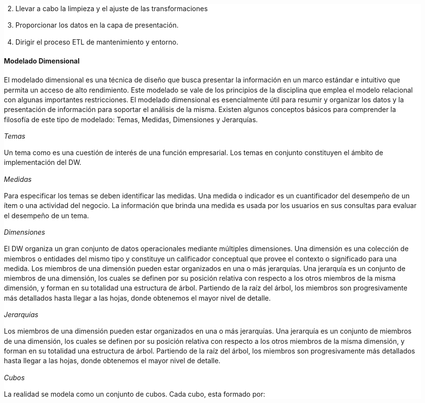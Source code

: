 2.  Llevar a cabo la limpieza y el ajuste de las transformaciones

3.  Proporcionar los datos en la capa de presentación.

4.  Dirigir el proceso ETL de mantenimiento y entorno.

#### Modelado Dimensional

El modelado dimensional es una técnica de diseño que busca presentar la
información en un marco estándar e intuitivo que permita un acceso de
alto rendimiento. Este modelado se vale de los principios de la
disciplina que emplea el modelo relacional con algunas importantes
restricciones. El modelado dimensional es esencialmente útil para
resumir y organizar los datos y la presentación de información para
soportar el análisis de la misma. Existen algunos conceptos básicos para
comprender la filosofía de este tipo de modelado: Temas, Medidas,
Dimensiones y Jerarquías.

*Temas*

Un tema como es una cuestión de interés de una función empresarial. Los
temas en conjunto constituyen el ámbito de implementación del DW.

*Medidas*

Para especificar los temas se deben identificar las medidas. Una medida
o indicador es un cuantificador del desempeño de un ítem o una actividad
del negocio. La información que brinda una medida es usada por los
usuarios en sus consultas para evaluar el desempeño de un tema.

*Dimensiones*

El DW organiza un gran conjunto de datos operacionales mediante
múltiples dimensiones. Una dimensión es una colección de miembros o
entidades del mismo tipo y constituye un calificador conceptual que
provee el contexto o significado para una medida. Los miembros de una
dimensión pueden estar organizados en una o más jerarquías. Una
jerarquía es un conjunto de miembros de una dimensión, los cuales se
definen por su posición relativa con respecto a los otros miembros de la
misma dimensión, y forman en su totalidad una estructura de árbol.
Partiendo de la raíz del árbol, los miembros son progresivamente más
detallados hasta llegar a las hojas, donde obtenemos el mayor nivel de
detalle.

*Jerarquías*

Los miembros de una dimensión pueden estar organizados en una o más
jerarquías. Una jerarquía es un conjunto de miembros de una dimensión,
los cuales se definen por su posición relativa con respecto a los otros
miembros de la misma dimensión, y forman en su totalidad una estructura
de árbol. Partiendo de la raíz del árbol, los miembros son
progresivamente más detallados hasta llegar a las hojas, donde obtenemos
el mayor nivel de detalle.

*Cubos*

La realidad se modela como un conjunto de cubos. Cada cubo, esta formado
por:
